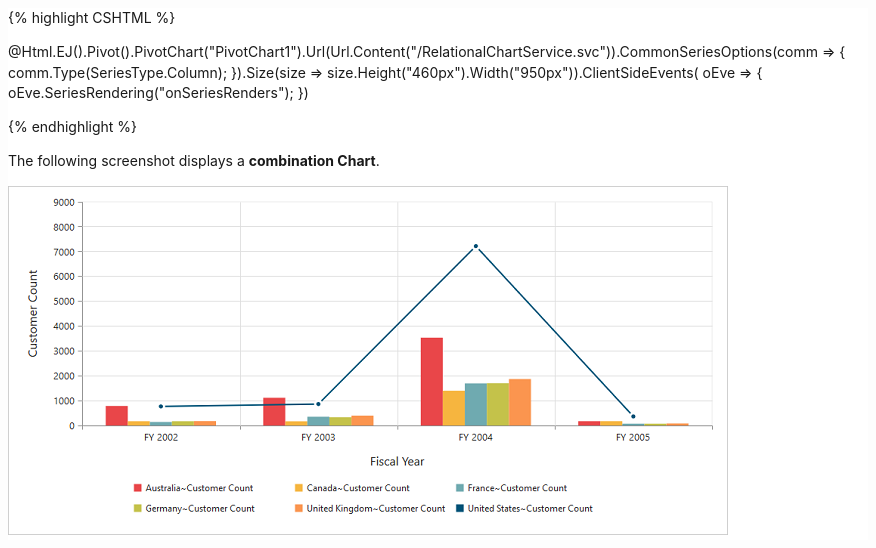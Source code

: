 {% highlight CSHTML %}

@Html.EJ().Pivot().PivotChart("PivotChart1").Url(Url.Content("/RelationalChartService.svc")).CommonSeriesOptions(comm => {
comm.Type(SeriesType.Column); }).Size(size => size.Height("460px").Width("950px")).ClientSideEvents(
oEve => { oEve.SeriesRendering("onSeriesRenders"); })

<script>
function onSeriesRenders(args) {
    this.model.series[5].type = ej.PivotChart.ChartTypes.Line;
    this.model.series[5].marker.visible = true;
</script>

{% endhighlight %}


The following screenshot displays a **combination Chart**.

![ASP NET MVC combination of charts](Chart-Types_images/combinationalchart.png)



